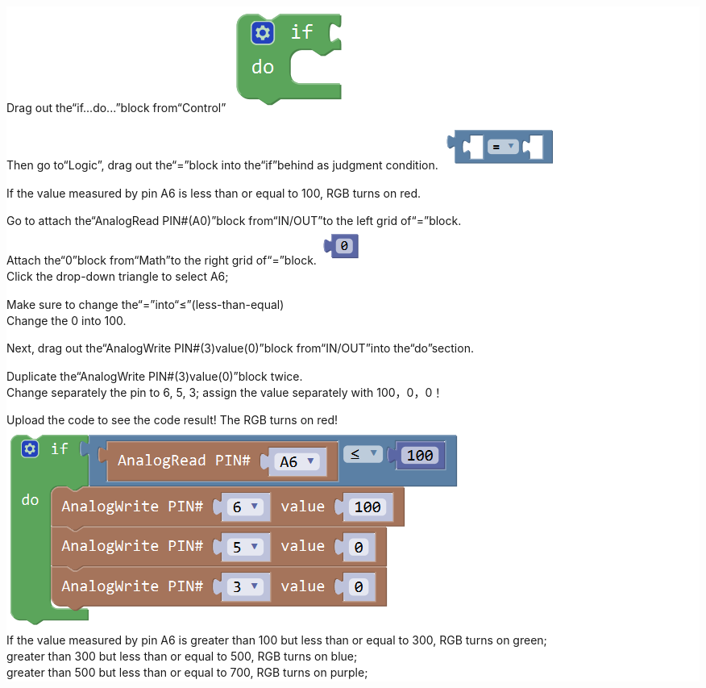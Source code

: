 Drag out the“if...do...”block from“Control”
![](media/4171dd417a26f5a8d0918327c157ca09.png)

Then go to“Logic”, drag out the“=”block into the“if”behind as judgment
condition. ![](media/6d8999bcddc09064f26e490db2a7491d.png)

If the value measured by pin A6 is less than or equal to 100, RGB turns on red.

Go to attach the“AnalogRead PIN\#(A0)”block from“IN/OUT”to the left grid
of“=”block.   
Attach the“0”block from“Math”to the right grid of“=”block.
![](media/fb83ea48d0a07edbaf71222f3ad4c4aa.png)  
Click the drop-down triangle to select A6;

Make sure to change the“=”into“≤”(less-than-equal)  
Change the 0 into 100.

Next, drag out the“AnalogWrite PIN\#(3)value(0)”block from“IN/OUT”into
the“do”section.

Duplicate the“AnalogWrite PIN\#(3)value(0)”block twice.   
Change separately the pin to 6, 5, 3; assign the value separately with
100，0，0！

Upload the code to see the code result! The RGB turns on red!  
![](media/a909945346523eba5d1ac1aa7abf4cbd.png)  
If the value measured by pin A6 is greater than 100 but less than or equal to
300, RGB turns on green;   
greater than 300 but less than or equal to 500, RGB turns on blue;   
greater than 500 but less than or equal to 700, RGB turns on purple;
